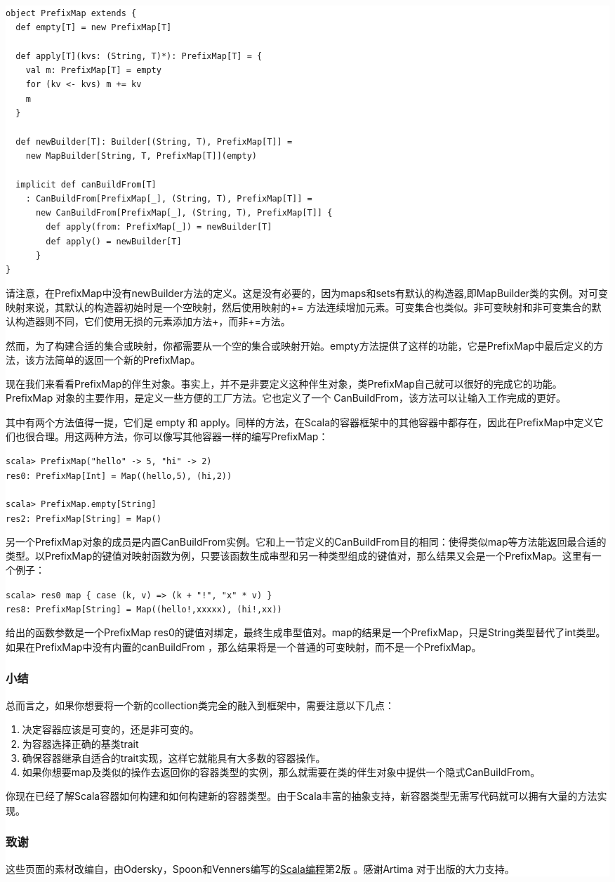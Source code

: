     object PrefixMap extends {
      def empty[T] = new PrefixMap[T]

      def apply[T](kvs: (String, T)*): PrefixMap[T] = {
        val m: PrefixMap[T] = empty
        for (kv <- kvs) m += kv
        m
      }

      def newBuilder[T]: Builder[(String, T), PrefixMap[T]] =
        new MapBuilder[String, T, PrefixMap[T]](empty)

      implicit def canBuildFrom[T]
        : CanBuildFrom[PrefixMap[_], (String, T), PrefixMap[T]] =
          new CanBuildFrom[PrefixMap[_], (String, T), PrefixMap[T]] {
            def apply(from: PrefixMap[_]) = newBuilder[T]
            def apply() = newBuilder[T]
          }
    }

请注意，在PrefixMap中没有newBuilder方法的定义。这是没有必要的，因为maps和sets有默认的构造器,即MapBuilder类的实例。对可变映射来说，其默认的构造器初始时是一个空映射，然后使用映射的+= 方法连续增加元素。可变集合也类似。非可变映射和非可变集合的默认构造器则不同，它们使用无损的元素添加方法+，而非+=方法。

然而，为了构建合适的集合或映射，你都需要从一个空的集合或映射开始。empty方法提供了这样的功能，它是PrefixMap中最后定义的方法，该方法简单的返回一个新的PrefixMap。

现在我们来看看PrefixMap的伴生对象。事实上，并不是非要定义这种伴生对象，类PrefixMap自己就可以很好的完成它的功能。PrefixMap 对象的主要作用，是定义一些方便的工厂方法。它也定义了一个 CanBuildFrom，该方法可以让输入工作完成的更好。

其中有两个方法值得一提，它们是 empty 和 apply。同样的方法，在Scala的容器框架中的其他容器中都存在，因此在PrefixMap中定义它们也很合理。用这两种方法，你可以像写其他容器一样的编写PrefixMap：

    scala> PrefixMap("hello" -> 5, "hi" -> 2)
    res0: PrefixMap[Int] = Map((hello,5), (hi,2))

    scala> PrefixMap.empty[String]
    res2: PrefixMap[String] = Map()

另一个PrefixMap对象的成员是内置CanBuildFrom实例。它和上一节定义的CanBuildFrom目的相同：使得类似map等方法能返回最合适的类型。以PrefixMap的键值对映射函数为例，只要该函数生成串型和另一种类型组成的键值对，那么结果又会是一个PrefixMap。这里有一个例子：

    scala> res0 map { case (k, v) => (k + "!", "x" * v) }
    res8: PrefixMap[String] = Map((hello!,xxxxx), (hi!,xx))

给出的函数参数是一个PrefixMap res0的键值对绑定，最终生成串型值对。map的结果是一个PrefixMap，只是String类型替代了int类型。如果在PrefixMap中没有内置的canBuildFrom ，那么结果将是一个普通的可变映射，而不是一个PrefixMap。

### 小结

总而言之，如果你想要将一个新的collection类完全的融入到框架中，需要注意以下几点：

1. 决定容器应该是可变的，还是非可变的。
2. 为容器选择正确的基类trait
3. 确保容器继承自适合的trait实现，这样它就能具有大多数的容器操作。
4. 如果你想要map及类似的操作去返回你的容器类型的实例，那么就需要在类的伴生对象中提供一个隐式CanBuildFrom。

你现在已经了解Scala容器如何构建和如何构建新的容器类型。由于Scala丰富的抽象支持，新容器类型无需写代码就可以拥有大量的方法实现。

### 致谢

这些页面的素材改编自，由Odersky，Spoon和Venners编写的[Scala编程](http://www.artima.com/shop/programming_in_scala)第2版 。感谢Artima 对于出版的大力支持。
